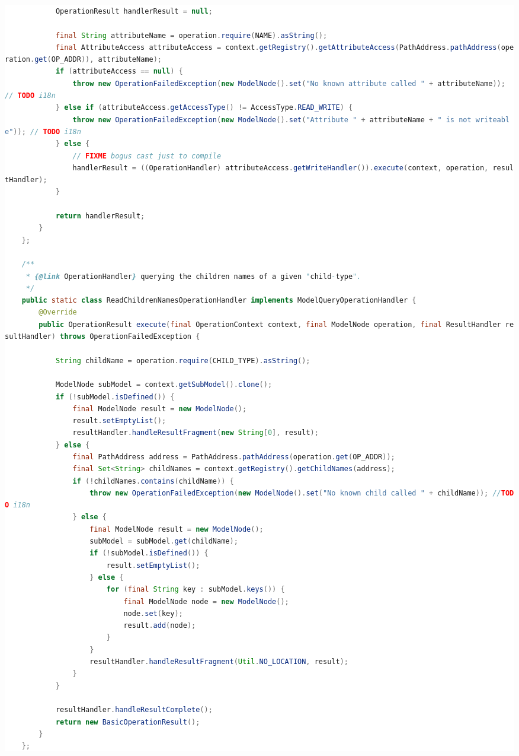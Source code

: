 ```java
            OperationResult handlerResult = null;

            final String attributeName = operation.require(NAME).asString();
            final AttributeAccess attributeAccess = context.getRegistry().getAttributeAccess(PathAddress.pathAddress(operation.get(OP_ADDR)), attributeName);
            if (attributeAccess == null) {
                throw new OperationFailedException(new ModelNode().set("No known attribute called " + attributeName)); // TODO i18n
            } else if (attributeAccess.getAccessType() != AccessType.READ_WRITE) {
                throw new OperationFailedException(new ModelNode().set("Attribute " + attributeName + " is not writeable")); // TODO i18n
            } else {
                // FIXME bogus cast just to compile
                handlerResult = ((OperationHandler) attributeAccess.getWriteHandler()).execute(context, operation, resultHandler);
            }

            return handlerResult;
        }
    };

    /**
     * {@link OperationHandler} querying the children names of a given "child-type".
     */
    public static class ReadChildrenNamesOperationHandler implements ModelQueryOperationHandler {
        @Override
        public OperationResult execute(final OperationContext context, final ModelNode operation, final ResultHandler resultHandler) throws OperationFailedException {

            String childName = operation.require(CHILD_TYPE).asString();

            ModelNode subModel = context.getSubModel().clone();
            if (!subModel.isDefined()) {
                final ModelNode result = new ModelNode();
                result.setEmptyList();
                resultHandler.handleResultFragment(new String[0], result);
            } else {
                final PathAddress address = PathAddress.pathAddress(operation.get(OP_ADDR));
                final Set<String> childNames = context.getRegistry().getChildNames(address);
                if (!childNames.contains(childName)) {
                    throw new OperationFailedException(new ModelNode().set("No known child called " + childName)); //TODO i18n
                } else {
                    final ModelNode result = new ModelNode();
                    subModel = subModel.get(childName);
                    if (!subModel.isDefined()) {
                        result.setEmptyList();
                    } else {
                        for (final String key : subModel.keys()) {
                            final ModelNode node = new ModelNode();
                            node.set(key);
                            result.add(node);
                        }
                    }
                    resultHandler.handleResultFragment(Util.NO_LOCATION, result);
                }
            }

            resultHandler.handleResultComplete();
            return new BasicOperationResult();
        }
    };

```